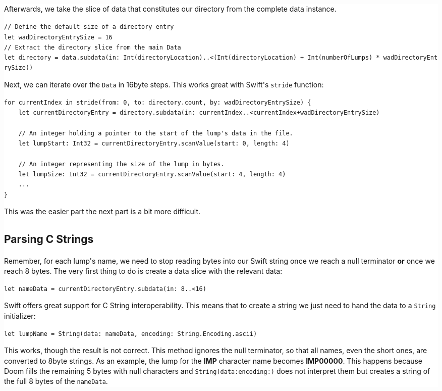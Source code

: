 Afterwards, we take the slice of data that constitutes our directory
from the complete data instance.

``` {.swift}
// Define the default size of a directory entry
let wadDirectoryEntrySize = 16
// Extract the directory slice from the main Data
let directory = data.subdata(in: Int(directoryLocation)..<(Int(directoryLocation) + Int(numberOfLumps) * wadDirectoryEntrySize))
```

Next, we can iterate over the `Data` in 16byte steps. This works great
with Swift\'s `stride` function:

``` {.swift}
for currentIndex in stride(from: 0, to: directory.count, by: wadDirectoryEntrySize) {
    let currentDirectoryEntry = directory.subdata(in: currentIndex..<currentIndex+wadDirectoryEntrySize)

    // An integer holding a pointer to the start of the lump's data in the file.
    let lumpStart: Int32 = currentDirectoryEntry.scanValue(start: 0, length: 4)

    // An integer representing the size of the lump in bytes.
    let lumpSize: Int32 = currentDirectoryEntry.scanValue(start: 4, length: 4)
    ...
}
```

This was the easier part the next part is a bit more difficult.

## Parsing C Strings

Remember, for each lump\'s name, we need to stop reading bytes into our
Swift string once we reach a null terminator **or** once we reach 8
bytes. The very first thing to do is create a data slice with the
relevant data:

``` {.swift}
let nameData = currentDirectoryEntry.subdata(in: 8..<16)
```

Swift offers great support for C String interoperability. This means
that to create a string we just need to hand the data to a `String`
initializer:

``` {.swift}
let lumpName = String(data: nameData, encoding: String.Encoding.ascii)
```

This works, though the result is not correct. This method ignores the
null terminator, so that all names, even the short ones, are converted
to 8byte strings. As an example, the lump for the **IMP** character name
becomes **IMP00000**. This happens because Doom fills the remaining 5
bytes with null characters and `String(data:encoding:)` does not
interpret them but creates a string of the full 8 bytes of the
`nameData`.
